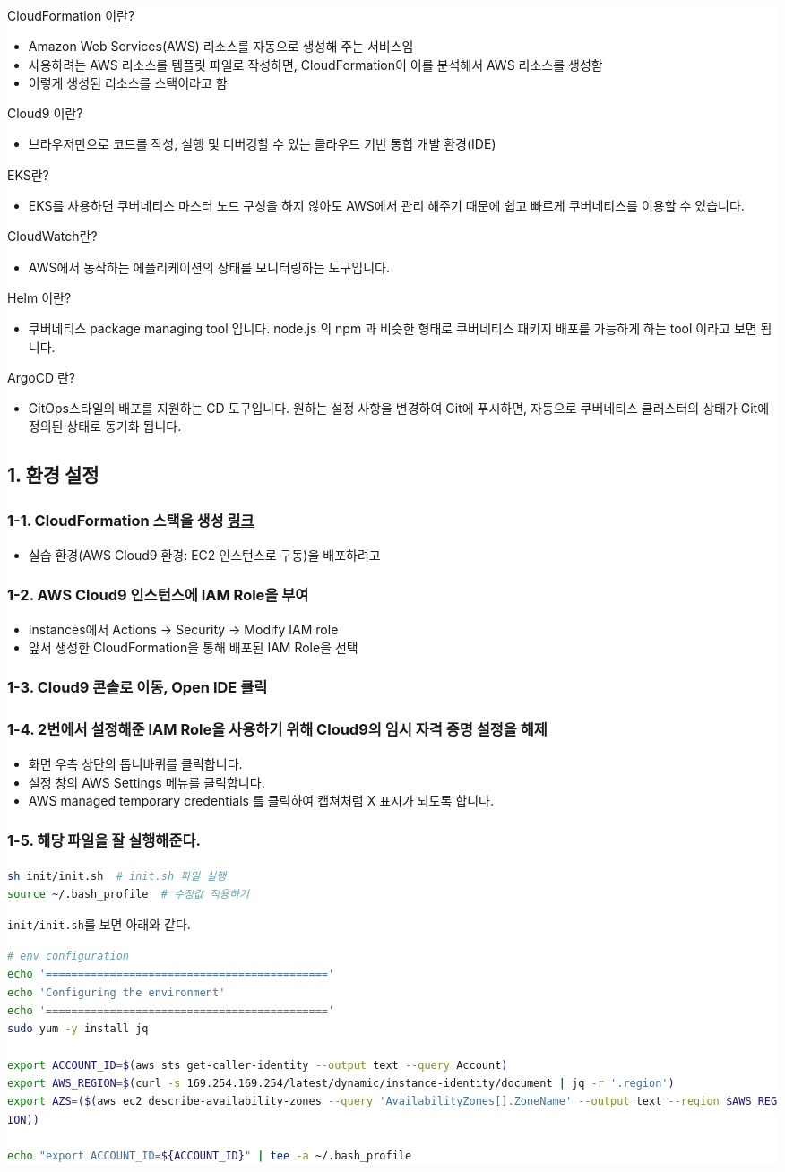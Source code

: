 CloudFormation 이란?
- Amazon Web Services(AWS) 리소스를 자동으로 생성해 주는 서비스임
- 사용하려는 AWS 리소스를 템플릿 파일로 작성하면, CloudFormation이 이를 분석해서 AWS 리소스를 생성함
- 이렇게 생성된 리소스를 스택이라고 함

Cloud9 이란?
- 브라우저만으로 코드를 작성, 실행 및 디버깅할 수 있는 클라우드 기반 통합 개발 환경(IDE)

EKS란?
-  EKS를 사용하면 쿠버네티스 마스터 노드 구성을 하지 않아도 AWS에서 관리 해주기 때문에 쉽고 빠르게 쿠버네티스를 이용할 수 있습니다.

CloudWatch란?
- AWS에서 동작하는 에플리케이션의 상태를 모니터링하는 도구입니다.

Helm 이란?
- 쿠버네티스 package managing tool 입니다. node.js 의 npm 과 비슷한 형태로 쿠버네티스 패키지 배포를 가능하게 하는 tool 이라고 보면 됩니다.

ArgoCD 란?
- GitOps스타일의 배포를 지원하는 CD 도구입니다. 원하는 설정 사항을 변경하여 Git에 푸시하면, 자동으로 쿠버네티스 클러스터의 상태가 Git에 정의된 상태로 동기화 됩니다.


## 1. 환경 설정

### 1-1. CloudFormation 스택을 생성 [링크](https://ap-northeast-2.console.aws.amazon.com/cloudformation/home?region=ap-northeast-2#/stacks/new?stackName=eks-devops&templateURL=https://jiwony-seoul-public.s3.ap-northeast-2.amazonaws.com/eks-c9.yaml)
- 실습 환경(AWS Cloud9 환경: EC2 인스턴스로 구동)을 배포하려고

### 1-2. AWS Cloud9 인스턴스에 IAM Role을 부여

- Instances에서 Actions -> Security -> Modify IAM role
- 앞서 생성한 CloudFormation을 통해 배포된 IAM Role을 선택

### 1-3. Cloud9 콘솔로 이동, Open IDE 클릭

### 1-4. 2번에서 설정해준 IAM Role을 사용하기 위해 Cloud9의 임시 자격 증명 설정을 해제

- 화면 우측 상단의 톱니바퀴를 클릭합니다.
- 설정 창의 AWS Settings 메뉴를 클릭합니다.
- AWS managed temporary credentials 를 클릭하여 캡쳐처럼 X 표시가 되도록 합니다.

### 1-5. 해당 파일을 잘 실행해준다.

```bash
sh init/init.sh  # init.sh 파일 실행
source ~/.bash_profile  # 수정값 적용하기
```
`init/init.sh`를 보면 아래와 같다.

```bash
# env configuration
echo '============================================'
echo 'Configuring the environment'
echo '============================================'
sudo yum -y install jq

export ACCOUNT_ID=$(aws sts get-caller-identity --output text --query Account)
export AWS_REGION=$(curl -s 169.254.169.254/latest/dynamic/instance-identity/document | jq -r '.region')
export AZS=($(aws ec2 describe-availability-zones --query 'AvailabilityZones[].ZoneName' --output text --region $AWS_REGION))

echo "export ACCOUNT_ID=${ACCOUNT_ID}" | tee -a ~/.bash_profile
```